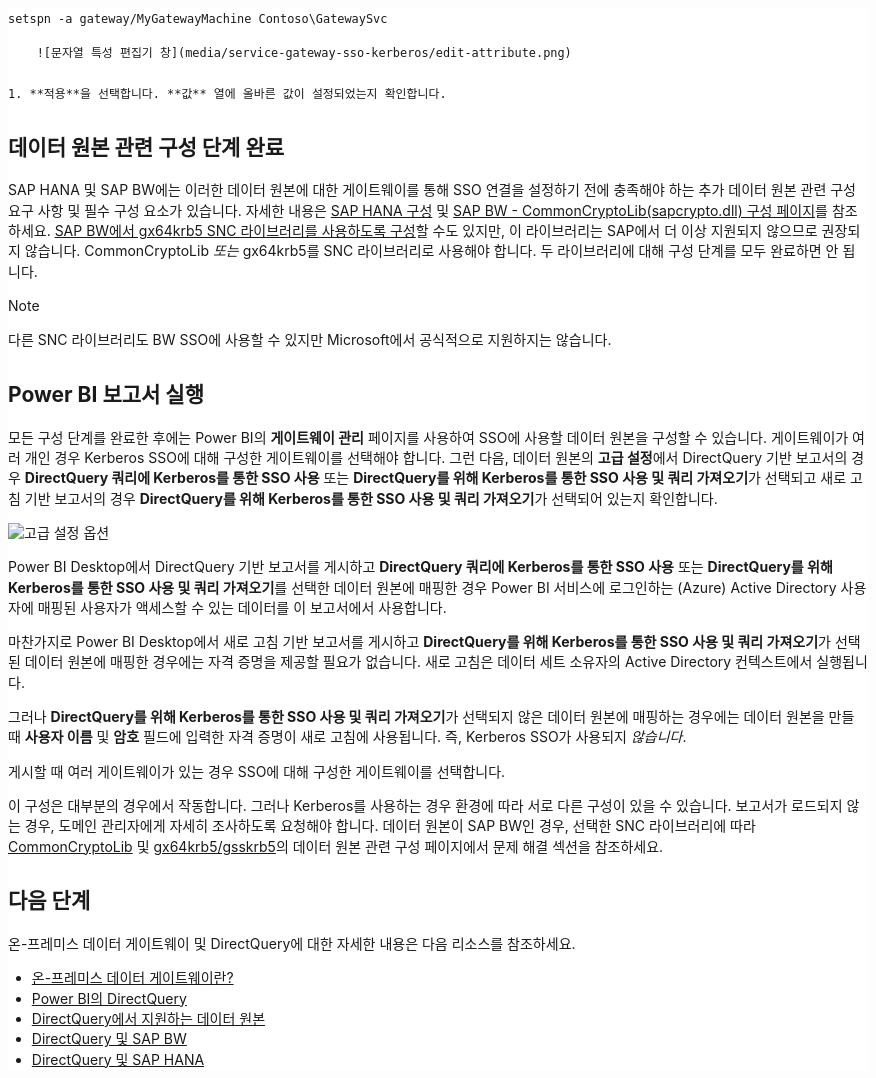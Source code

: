    ```setspn -a gateway/MyGatewayMachine Contoso\GatewaySvc```
    
        ![문자열 특성 편집기 창](media/service-gateway-sso-kerberos/edit-attribute.png)
    
    1. **적용**을 선택합니다. **값** 열에 올바른 값이 설정되었는지 확인합니다.

## <a name="complete-data-source-specific-configuration-steps"></a>데이터 원본 관련 구성 단계 완료

SAP HANA 및 SAP BW에는 이러한 데이터 원본에 대한 게이트웨이를 통해 SSO 연결을 설정하기 전에 충족해야 하는 추가 데이터 원본 관련 구성 요구 사항 및 필수 구성 요소가 있습니다. 자세한 내용은 [SAP HANA 구성](service-gateway-sso-kerberos-sap-hana.md) 및 [SAP BW - CommonCryptoLib(sapcrypto.dll) 구성 페이지](service-gateway-sso-kerberos-sap-bw-commoncryptolib.md)를 참조하세요. [SAP BW에서 gx64krb5 SNC 라이브러리를 사용하도록 구성](service-gateway-sso-kerberos-sap-bw-gx64krb.md)할 수도 있지만, 이 라이브러리는 SAP에서 더 이상 지원되지 않으므로 권장되지 않습니다. CommonCryptoLib _또는_ gx64krb5를 SNC 라이브러리로 사용해야 합니다. 두 라이브러리에 대해 구성 단계를 모두 완료하면 안 됩니다.

> [!NOTE]
> 다른 SNC 라이브러리도 BW SSO에 사용할 수 있지만 Microsoft에서 공식적으로 지원하지는 않습니다.

## <a name="run-a-power-bi-report"></a>Power BI 보고서 실행

모든 구성 단계를 완료한 후에는 Power BI의 **게이트웨이 관리** 페이지를 사용하여 SSO에 사용할 데이터 원본을 구성할 수 있습니다. 게이트웨이가 여러 개인 경우 Kerberos SSO에 대해 구성한 게이트웨이를 선택해야 합니다. 그런 다음, 데이터 원본의 **고급 설정**에서 DirectQuery 기반 보고서의 경우 **DirectQuery 쿼리에 Kerberos를 통한 SSO 사용** 또는 **DirectQuery를 위해 Kerberos를 통한 SSO 사용 및 쿼리 가져오기**가 선택되고 새로 고침 기반 보고서의 경우 **DirectQuery를 위해 Kerberos를 통한 SSO 사용 및 쿼리 가져오기**가 선택되어 있는지 확인합니다.

![고급 설정 옵션](media/service-gateway-sso-kerberos/advanced-settings-02.png)

Power BI Desktop에서 DirectQuery 기반 보고서를 게시하고 **DirectQuery 쿼리에 Kerberos를 통한 SSO 사용** 또는 **DirectQuery를 위해 Kerberos를 통한 SSO 사용 및 쿼리 가져오기**를 선택한 데이터 원본에 매핑한 경우 Power BI 서비스에 로그인하는 (Azure) Active Directory 사용자에 매핑된 사용자가 액세스할 수 있는 데이터를 이 보고서에서 사용합니다.

마찬가지로 Power BI Desktop에서 새로 고침 기반 보고서를 게시하고 **DirectQuery를 위해 Kerberos를 통한 SSO 사용 및 쿼리 가져오기**가 선택된 데이터 원본에 매핑한 경우에는 자격 증명을 제공할 필요가 없습니다. 새로 고침은 데이터 세트 소유자의 Active Directory 컨텍스트에서 실행됩니다.

그러나 **DirectQuery를 위해 Kerberos를 통한 SSO 사용 및 쿼리 가져오기**가 선택되지 않은 데이터 원본에 매핑하는 경우에는 데이터 원본을 만들 때 **사용자 이름** 및 **암호** 필드에 입력한 자격 증명이 새로 고침에 사용됩니다. 즉, Kerberos SSO가 사용되지 *않습니다*. 

 게시할 때 여러 게이트웨이가 있는 경우 SSO에 대해 구성한 게이트웨이를 선택합니다. 

이 구성은 대부분의 경우에서 작동합니다. 그러나 Kerberos를 사용하는 경우 환경에 따라 서로 다른 구성이 있을 수 있습니다. 보고서가 로드되지 않는 경우, 도메인 관리자에게 자세히 조사하도록 요청해야 합니다. 데이터 원본이 SAP BW인 경우, 선택한 SNC 라이브러리에 따라 [CommonCryptoLib](service-gateway-sso-kerberos-sap-bw-commoncryptolib.md#troubleshooting) 및 [gx64krb5/gsskrb5](service-gateway-sso-kerberos-sap-bw-gx64krb.md#troubleshooting)의 데이터 원본 관련 구성 페이지에서 문제 해결 섹션을 참조하세요.

## <a name="next-steps"></a>다음 단계

온-프레미스 데이터 게이트웨이 및 DirectQuery에 대한 자세한 내용은 다음 리소스를 참조하세요.

* [온-프레미스 데이터 게이트웨이란?](/data-integration/gateway/service-gateway-onprem)
* [Power BI의 DirectQuery](desktop-directquery-about.md)
* [DirectQuery에서 지원하는 데이터 원본](desktop-directquery-data-sources.md)
* [DirectQuery 및 SAP BW](desktop-directquery-sap-bw.md)
* [DirectQuery 및 SAP HANA](desktop-directquery-sap-hana.md)
